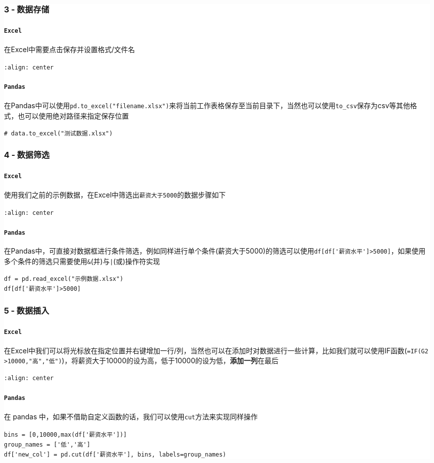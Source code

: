### 3 - 数据存储


#### `Excel`

在Excel中需要点击保存并设置格式/文件名

```{figure} gif/保存数据.gif
:align: center
```

#### `Pandas`

在Pandas中可以使用`pd.to_excel("filename.xlsx")`来将当前工作表格保存至当前目录下，当然也可以使用`to_csv`保存为csv等其他格式，也可以使用绝对路径来指定保存位置
```{code-cell} ipython3
# data.to_excel("测试数据.xlsx")
```

### 4 - 数据筛选


#### `Excel`



使用我们之前的示例数据，在Excel中筛选出`薪资大于5000`的数据步骤如下


```{figure} gif/数据筛选.gif
:align: center
```

#### `Pandas`

在Pandas中，可直接对数据框进行条件筛选，例如同样进行单个条件(薪资大于5000)的筛选可以使用`df[df['薪资水平']>5000]`，如果使用多个条件的筛选只需要使用`&`(并)与`|`(或)操作符实现

```{code-cell} ipython3
df = pd.read_excel("示例数据.xlsx")
df[df['薪资水平']>5000]
```

### 5 - 数据插入

#### `Excel`



在Excel中我们可以将光标放在指定位置并右键增加一行/列，当然也可以在添加时对数据进行一些计算，比如我们就可以使用IF函数(`=IF(G2>10000,"高","低")`)，将薪资大于10000的设为高，低于10000的设为低，**添加一列**在最后

```{figure} gif/插入数据.gif
:align: center
```

#### `Pandas`

在 pandas 中，如果不借助自定义函数的话，我们可以使用`cut`方法来实现同样操作
```{code-cell} ipython3
bins = [0,10000,max(df['薪资水平'])]
group_names = ['低','高']
df['new_col'] = pd.cut(df['薪资水平'], bins, labels=group_names)
```
